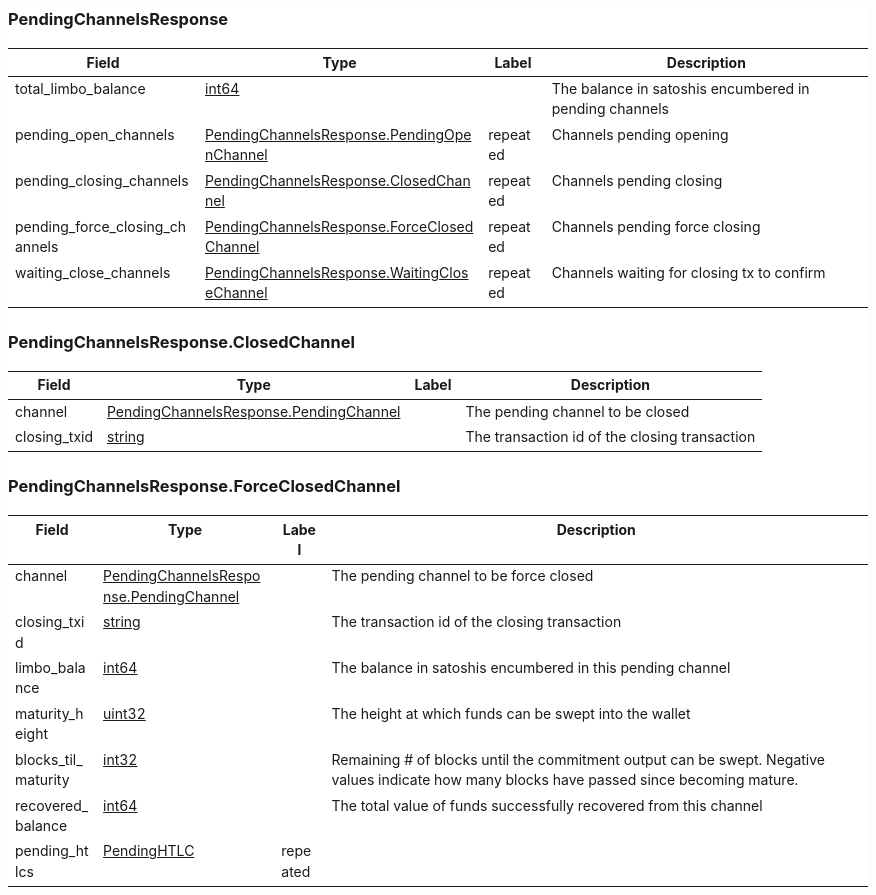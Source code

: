 





<a name="lnrpc.PendingChannelsResponse"></a>

### PendingChannelsResponse



| Field | Type | Label | Description |
| ----- | ---- | ----- | ----------- |
| total_limbo_balance | [int64](#int64) |  | The balance in satoshis encumbered in pending channels |
| pending_open_channels | [PendingChannelsResponse.PendingOpenChannel](#lnrpc.PendingChannelsResponse.PendingOpenChannel) | repeated | Channels pending opening |
| pending_closing_channels | [PendingChannelsResponse.ClosedChannel](#lnrpc.PendingChannelsResponse.ClosedChannel) | repeated | Channels pending closing |
| pending_force_closing_channels | [PendingChannelsResponse.ForceClosedChannel](#lnrpc.PendingChannelsResponse.ForceClosedChannel) | repeated | Channels pending force closing |
| waiting_close_channels | [PendingChannelsResponse.WaitingCloseChannel](#lnrpc.PendingChannelsResponse.WaitingCloseChannel) | repeated | Channels waiting for closing tx to confirm |






<a name="lnrpc.PendingChannelsResponse.ClosedChannel"></a>

### PendingChannelsResponse.ClosedChannel



| Field | Type | Label | Description |
| ----- | ---- | ----- | ----------- |
| channel | [PendingChannelsResponse.PendingChannel](#lnrpc.PendingChannelsResponse.PendingChannel) |  | The pending channel to be closed |
| closing_txid | [string](#string) |  | The transaction id of the closing transaction |






<a name="lnrpc.PendingChannelsResponse.ForceClosedChannel"></a>

### PendingChannelsResponse.ForceClosedChannel



| Field | Type | Label | Description |
| ----- | ---- | ----- | ----------- |
| channel | [PendingChannelsResponse.PendingChannel](#lnrpc.PendingChannelsResponse.PendingChannel) |  | The pending channel to be force closed |
| closing_txid | [string](#string) |  | The transaction id of the closing transaction |
| limbo_balance | [int64](#int64) |  | The balance in satoshis encumbered in this pending channel |
| maturity_height | [uint32](#uint32) |  | The height at which funds can be swept into the wallet |
| blocks_til_maturity | [int32](#int32) |  | Remaining # of blocks until the commitment output can be swept. Negative values indicate how many blocks have passed since becoming mature. |
| recovered_balance | [int64](#int64) |  | The total value of funds successfully recovered from this channel |
| pending_htlcs | [PendingHTLC](#lnrpc.PendingHTLC) | repeated |  |
